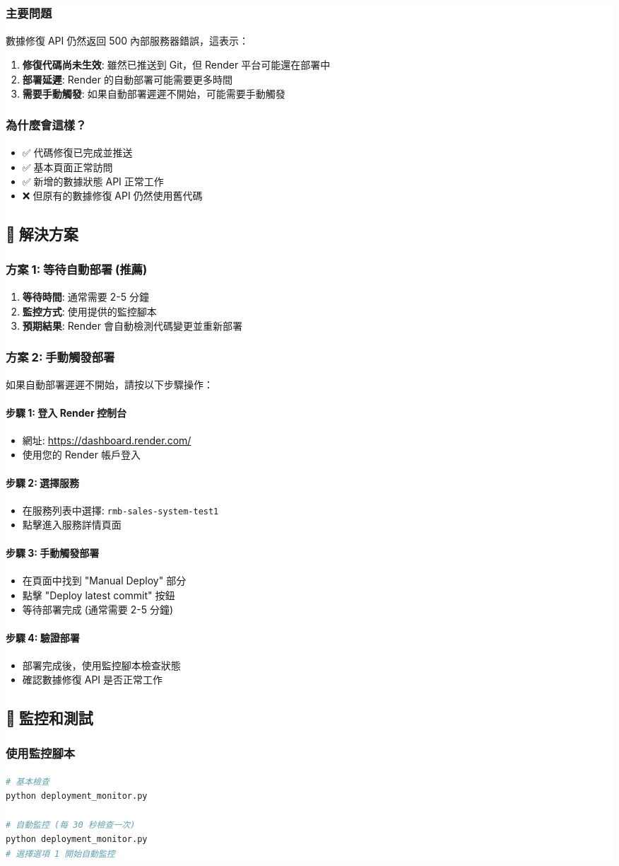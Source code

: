 ### 主要問題
數據修復 API 仍然返回 500 內部服務器錯誤，這表示：
1. **修復代碼尚未生效**: 雖然已推送到 Git，但 Render 平台可能還在部署中
2. **部署延遲**: Render 的自動部署可能需要更多時間
3. **需要手動觸發**: 如果自動部署遲遲不開始，可能需要手動觸發

### 為什麼會這樣？
- ✅ 代碼修復已完成並推送
- ✅ 基本頁面正常訪問
- ✅ 新增的數據狀態 API 正常工作
- ❌ 但原有的數據修復 API 仍然使用舊代碼

## 🚀 解決方案

### 方案 1: 等待自動部署 (推薦)
1. **等待時間**: 通常需要 2-5 分鐘
2. **監控方式**: 使用提供的監控腳本
3. **預期結果**: Render 會自動檢測代碼變更並重新部署

### 方案 2: 手動觸發部署
如果自動部署遲遲不開始，請按以下步驟操作：

#### 步驟 1: 登入 Render 控制台
- 網址: https://dashboard.render.com/
- 使用您的 Render 帳戶登入

#### 步驟 2: 選擇服務
- 在服務列表中選擇: `rmb-sales-system-test1`
- 點擊進入服務詳情頁面

#### 步驟 3: 手動觸發部署
- 在頁面中找到 "Manual Deploy" 部分
- 點擊 "Deploy latest commit" 按鈕
- 等待部署完成 (通常需要 2-5 分鐘)

#### 步驟 4: 驗證部署
- 部署完成後，使用監控腳本檢查狀態
- 確認數據修復 API 是否正常工作

## 🧪 監控和測試

### 使用監控腳本
```bash
# 基本檢查
python deployment_monitor.py

# 自動監控 (每 30 秒檢查一次)
python deployment_monitor.py
# 選擇選項 1 開始自動監控
```
